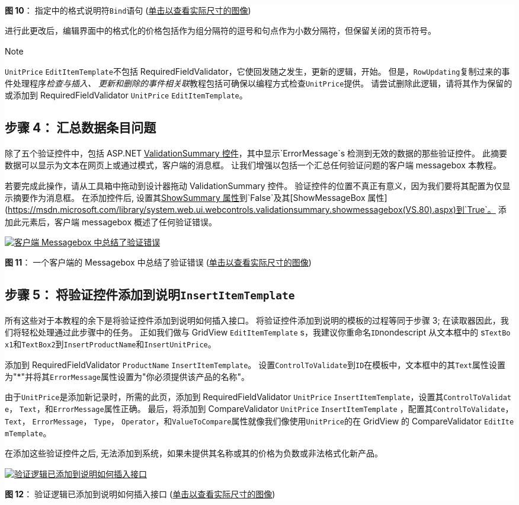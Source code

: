 **图 10**： 指定中的格式说明符`Bind`语句 ([单击以查看实际尺寸的图像](adding-validation-controls-to-the-editing-and-inserting-interfaces-vb/_static/image30.png))


进行此更改后，编辑界面中的格式化的价格包括作为组分隔符的逗号和句点作为小数分隔符，但保留关闭的货币符号。

> [!NOTE]
> `UnitPrice` `EditItemTemplate`不包括 RequiredFieldValidator，它使回发随之发生，更新的逻辑，开始。 但是，`RowUpdating`复制过来的事件处理程序*检查与插入、 更新和删除的事件相关联*教程包括可确保以编程方式检查`UnitPrice`提供。 请尝试删除此逻辑，请将其作为保留的或添加到 RequiredFieldValidator `UnitPrice` `EditItemTemplate`。


## <a name="step-4-summarizing-data-entry-problems"></a>步骤 4： 汇总数据条目问题

除了五个验证控件中，包括 ASP.NET [ValidationSummary 控件](https://msdn.microsoft.com/library/f9h59855(VS.80).aspx)，其中显示`ErrorMessage`s 检测到无效的数据的那些验证控件。 此摘要数据可以显示为文本在网页上或通过模式，客户端的消息框。 让我们增强以包括一个汇总任何验证问题的客户端 messagebox 本教程。

若要完成此操作，请从工具箱中拖动到设计器拖动 ValidationSummary 控件。 验证控件的位置不真正有意义，因为我们要将其配置为仅显示摘要作为消息框。 在添加控件后, 设置其[ShowSummary 属性](https://msdn.microsoft.com/library/system.web.ui.webcontrols.validationsummary.showsummary(VS.80).aspx)到`False`及其[ShowMessageBox 属性](https://msdn.microsoft.com/library/system.web.ui.webcontrols.validationsummary.showmessagebox(VS.80).aspx)到`True`。 添加此元素后，客户端 messagebox 概述了任何验证错误。


[![客户端 Messagebox 中总结了验证错误](adding-validation-controls-to-the-editing-and-inserting-interfaces-vb/_static/image32.png)](adding-validation-controls-to-the-editing-and-inserting-interfaces-vb/_static/image31.png)

**图 11**： 一个客户端的 Messagebox 中总结了验证错误 ([单击以查看实际尺寸的图像](adding-validation-controls-to-the-editing-and-inserting-interfaces-vb/_static/image33.png))


## <a name="step-5-adding-the-validation-controls-to-the-detailsviewsinsertitemtemplate"></a>步骤 5： 将验证控件添加到说明`InsertItemTemplate`

所有这些对于本教程的余下是将验证控件添加到说明如何插入接口。 将验证控件添加到说明的模板的过程等同于步骤 3; 在读取器因此，我们将轻松处理通过此步骤中的任务。 正如我们做与 GridView `EditItemTemplate` s，我建议你重命名`ID`nondescript 从文本框中的 s`TextBox1`和`TextBox2`到`InsertProductName`和`InsertUnitPrice`。

添加到 RequiredFieldValidator `ProductName` `InsertItemTemplate`。 设置`ControlToValidate`到`ID`在模板中，文本框中的其`Text`属性设置为"\*"并将其`ErrorMessage`属性设置为"你必须提供该产品的名称"。

由于`UnitPrice`是添加新记录时，所需的此页，添加到 RequiredFieldValidator `UnitPrice` `InsertItemTemplate`，设置其`ControlToValidate`， `Text`，和`ErrorMessage`属性正确。 最后，将添加到 CompareValidator `UnitPrice` `InsertItemTemplate` ，配置其`ControlToValidate`， `Text`， `ErrorMessage`， `Type`， `Operator`，和`ValueToCompare`属性就像我们像使用`UnitPrice`的在 GridView 的 CompareValidator `EditItemTemplate`。

在添加这些验证控件之后, 无法添加到系统，如果未提供其名称或其的价格为负数或非法格式化新产品。


[![验证逻辑已添加到说明如何插入接口](adding-validation-controls-to-the-editing-and-inserting-interfaces-vb/_static/image35.png)](adding-validation-controls-to-the-editing-and-inserting-interfaces-vb/_static/image34.png)

**图 12**： 验证逻辑已添加到说明如何插入接口 ([单击以查看实际尺寸的图像](adding-validation-controls-to-the-editing-and-inserting-interfaces-vb/_static/image36.png))

